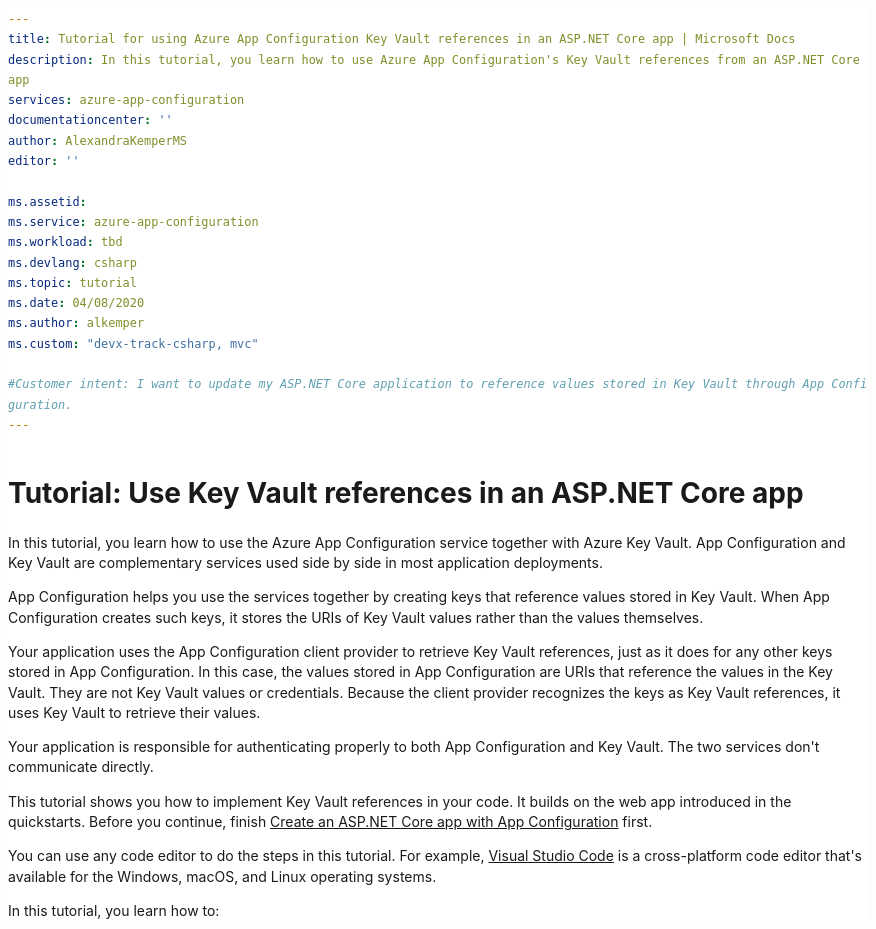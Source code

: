 ```yaml
---
title: Tutorial for using Azure App Configuration Key Vault references in an ASP.NET Core app | Microsoft Docs
description: In this tutorial, you learn how to use Azure App Configuration's Key Vault references from an ASP.NET Core app
services: azure-app-configuration
documentationcenter: ''
author: AlexandraKemperMS
editor: ''

ms.assetid: 
ms.service: azure-app-configuration
ms.workload: tbd
ms.devlang: csharp
ms.topic: tutorial
ms.date: 04/08/2020
ms.author: alkemper
ms.custom: "devx-track-csharp, mvc"

#Customer intent: I want to update my ASP.NET Core application to reference values stored in Key Vault through App Configuration.
---
```

# Tutorial: Use Key Vault references in an ASP.NET Core app

In this tutorial, you learn how to use the Azure App Configuration service together with Azure Key Vault. App Configuration and Key Vault are complementary services used side by side in most application deployments.

App Configuration helps you use the services together by creating keys that reference values stored in Key Vault. When App Configuration creates such keys, it stores the URIs of Key Vault values rather than the values themselves.

Your application uses the App Configuration client provider to retrieve Key Vault references, just as it does for any other keys stored in App Configuration. In this case, the values stored in App Configuration are URIs that reference the values in the Key Vault. They are not Key Vault values or credentials. Because the client provider recognizes the keys as Key Vault references, it uses Key Vault to retrieve their values.

Your application is responsible for authenticating properly to both App Configuration and Key Vault. The two services don't communicate directly.

This tutorial shows you how to implement Key Vault references in your code. It builds on the web app introduced in the quickstarts. Before you continue, finish [Create an ASP.NET Core app with App Configuration](./quickstart-aspnet-core-app.md) first.

You can use any code editor to do the steps in this tutorial. For example, [Visual Studio Code](https://code.visualstudio.com/) is a cross-platform code editor that's available for the Windows, macOS, and Linux operating systems.

In this tutorial, you learn how to:
